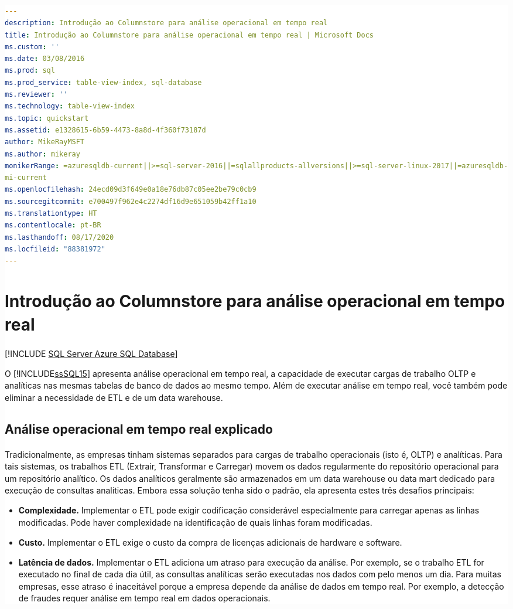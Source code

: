 ```yaml
---
description: Introdução ao Columnstore para análise operacional em tempo real
title: Introdução ao Columnstore para análise operacional em tempo real | Microsoft Docs
ms.custom: ''
ms.date: 03/08/2016
ms.prod: sql
ms.prod_service: table-view-index, sql-database
ms.reviewer: ''
ms.technology: table-view-index
ms.topic: quickstart
ms.assetid: e1328615-6b59-4473-8a8d-4f360f73187d
author: MikeRayMSFT
ms.author: mikeray
monikerRange: =azuresqldb-current||>=sql-server-2016||=sqlallproducts-allversions||>=sql-server-linux-2017||=azuresqldb-mi-current
ms.openlocfilehash: 24ecd09d3f649e0a18e76db87c05ee2be79c0cb9
ms.sourcegitcommit: e700497f962e4c2274df16d9e651059b42ff1a10
ms.translationtype: HT
ms.contentlocale: pt-BR
ms.lasthandoff: 08/17/2020
ms.locfileid: "88381972"
---
```

# <a name="get-started-with-columnstore-for-real-time-operational-analytics"></a>Introdução ao Columnstore para análise operacional em tempo real
[!INCLUDE [SQL Server Azure SQL Database](../../includes/applies-to-version/sql-asdb.md)]

  O [!INCLUDE[ssSQL15](../../includes/sssql15-md.md)] apresenta análise operacional em tempo real, a capacidade de executar cargas de trabalho OLTP e analíticas nas mesmas tabelas de banco de dados ao mesmo tempo. Além de executar análise em tempo real, você também pode eliminar a necessidade de ETL e de um data warehouse.  
  
## <a name="real-time-operational-analytics-explained"></a>Análise operacional em tempo real explicado  
 Tradicionalmente, as empresas tinham sistemas separados para cargas de trabalho operacionais (isto é, OLTP) e analíticas. Para tais sistemas, os trabalhos ETL (Extrair, Transformar e Carregar) movem os dados regularmente do repositório operacional para um repositório analítico. Os dados analíticos geralmente são armazenados em um data warehouse ou data mart dedicado para execução de consultas analíticas. Embora essa solução tenha sido o padrão, ela apresenta estes três desafios principais:  
  
-   **Complexidade.** Implementar o ETL pode exigir codificação considerável especialmente para carregar apenas as linhas modificadas. Pode haver complexidade na identificação de quais linhas foram modificadas.  
  
-   **Custo.** Implementar o ETL exige o custo da compra de licenças adicionais de hardware e software.  
  
-   **Latência de dados.** Implementar o ETL adiciona um atraso para execução da análise. Por exemplo, se o trabalho ETL for executado no final de cada dia útil, as consultas analíticas serão executadas nos dados com pelo menos um dia. Para muitas empresas, esse atraso é inaceitável porque a empresa depende da análise de dados em tempo real. Por exemplo, a detecção de fraudes requer análise em tempo real em dados operacionais.  
  